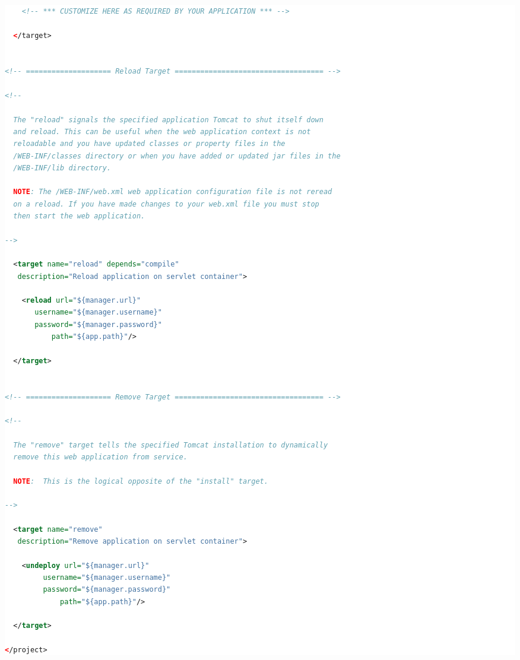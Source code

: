 ```xml
    <!-- *** CUSTOMIZE HERE AS REQUIRED BY YOUR APPLICATION *** -->

  </target>


<!-- ==================== Reload Target =================================== -->

<!--

  The "reload" signals the specified application Tomcat to shut itself down
  and reload. This can be useful when the web application context is not
  reloadable and you have updated classes or property files in the
  /WEB-INF/classes directory or when you have added or updated jar files in the
  /WEB-INF/lib directory.

  NOTE: The /WEB-INF/web.xml web application configuration file is not reread
  on a reload. If you have made changes to your web.xml file you must stop
  then start the web application.

-->

  <target name="reload" depends="compile"
   description="Reload application on servlet container">

    <reload url="${manager.url}"
       username="${manager.username}"
       password="${manager.password}"
           path="${app.path}"/>

  </target>


<!-- ==================== Remove Target =================================== -->

<!--

  The "remove" target tells the specified Tomcat installation to dynamically
  remove this web application from service.

  NOTE:  This is the logical opposite of the "install" target.

-->

  <target name="remove"
   description="Remove application on servlet container">

    <undeploy url="${manager.url}"
         username="${manager.username}"
         password="${manager.password}"
             path="${app.path}"/>

  </target>

</project>
```
